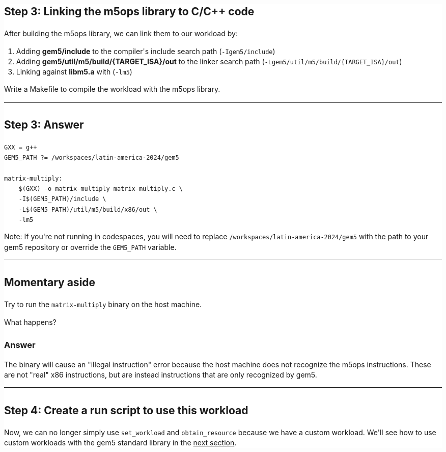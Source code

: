 
## Step 3: Linking the m5ops library to C/C++ code​

After building the m5ops library, we can link them to our workload by:​

1. Adding **gem5/include** to the compiler's include search path (`-Igem5/include`)
2. Adding **gem5/util/m5/build/{TARGET_ISA}/out** to the linker search path
(`-Lgem5/util/m5/build/{TARGET_ISA}/out`)
3. Linking against **libm5.a** with (`-lm5`)

Write a Makefile to compile the workload with the m5ops library.

---

## Step 3: Answer

```make
GXX = g++
GEM5_PATH ?= /workspaces/latin-america-2024/gem5

matrix-multiply:
    $(GXX) -o matrix-multiply matrix-multiply.c \
    -I$(GEM5_PATH)/include \
    -L$(GEM5_PATH)/util/m5/build/x86/out \
    -lm5
```

Note: If you're not running in codespaces, you will need to replace `/workspaces/latin-america-2024/gem5` with the path to your gem5 repository or override the `GEM5_PATH` variable.

---

## Momentary aside

Try to run the `matrix-multiply` binary on the host machine.

What happens?

### Answer

The binary will cause an "illegal instruction" error because the host machine does not recognize the m5ops instructions.
These are not "real" x86 instructions, but are instead instructions that are only recognized by gem5.

---

## Step 4: Create a run script to use this workload

Now, we can no longer simply use `set_workload` and `obtain_resource` because we have a custom workload.
We'll see how to use custom workloads with the gem5 standard library in the [next section](07-gem5-resources.md).
